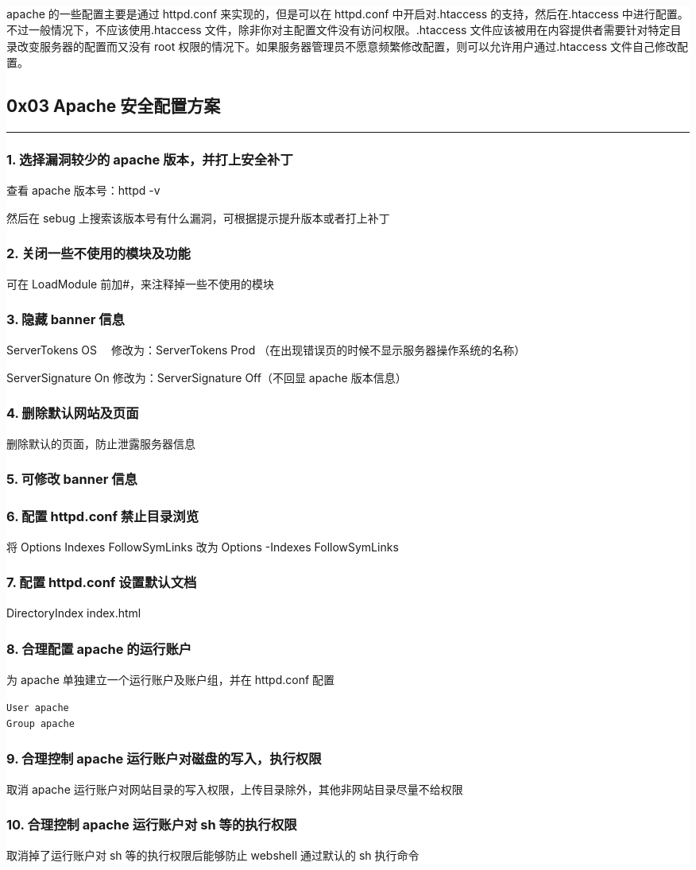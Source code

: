 apache 的一些配置主要是通过 httpd.conf 来实现的，但是可以在 httpd.conf 中开启对.htaccess 的支持，然后在.htaccess 中进行配置。不过一般情况下，不应该使用.htaccess 文件，除非你对主配置文件没有访问权限。.htaccess 文件应该被用在内容提供者需要针对特定目录改变服务器的配置而又没有 root 权限的情况下。如果服务器管理员不愿意频繁修改配置，则可以允许用户通过.htaccess 文件自己修改配置。

## 0x03 Apache 安全配置方案

* * *

### 1\. 选择漏洞较少的 apache 版本，并打上安全补丁

查看 apache 版本号：httpd -v

然后在 sebug 上搜索该版本号有什么漏洞，可根据提示提升版本或者打上补丁

### 2\. 关闭一些不使用的模块及功能

可在 LoadModule 前加#，来注释掉一些不使用的模块

### 3\. 隐藏 banner 信息

ServerTokens OS　 修改为：ServerTokens Prod （在出现错误页的时候不显示服务器操作系统的名称）

ServerSignature On 修改为：ServerSignature Off（不回显 apache 版本信息）

### 4\. 删除默认网站及页面

删除默认的页面，防止泄露服务器信息

### 5\. 可修改 banner 信息

### 6\. 配置 httpd.conf 禁止目录浏览

将 Options Indexes FollowSymLinks 改为 Options -Indexes FollowSymLinks

### 7\. 配置 httpd.conf 设置默认文档

DirectoryIndex index.html

### 8\. 合理配置 apache 的运行账户

为 apache 单独建立一个运行账户及账户组，并在 httpd.conf 配置

```
User apache
Group apache 
```

### 9\. 合理控制 apache 运行账户对磁盘的写入，执行权限

取消 apache 运行账户对网站目录的写入权限，上传目录除外，其他非网站目录尽量不给权限

### 10\. 合理控制 apache 运行账户对 sh 等的执行权限

取消掉了运行账户对 sh 等的执行权限后能够防止 webshell 通过默认的 sh 执行命令
